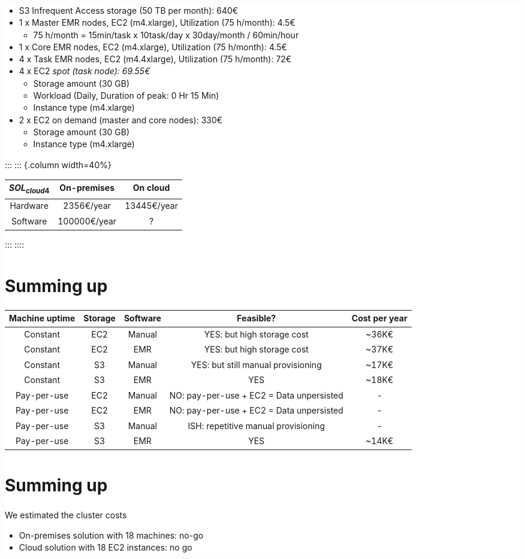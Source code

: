 - S3 Infrequent Access storage (50 TB per month): 640€
- 1 x Master EMR nodes, EC2 (m4.xlarge), Utilization (75 h/month): 4.5€
  - 75 h/month = 15min/task x 10task/day x 30day/month / 60min/hour
- 1 x Core EMR nodes, EC2 (m4.xlarge), Utilization (75 h/month): 4.5€
- 4 x Task EMR nodes, EC2 (m4.4xlarge), Utilization (75 h/month): 72€
- 4 x EC2 *spot (task node): 69.55€*
  - Storage amount (30 GB)
  - Workload (Daily, Duration of peak: 0 Hr 15 Min)
  - Instance type (m4.xlarge)
- 2 x EC2 on demand (master and core nodes): 330€
  - Storage amount (30 GB)
  - Instance type (m4.xlarge)

:::
::: {.column width=40%}

| $SOL_{cloud 4}$ | On-premises | On cloud |
|:-: |:-: |:-: |
| Hardware | 2356€/year | 13445€/year |
| Software | 100000€/year |? |

:::
::::

# Summing up

| Machine uptime | Storage | Software | Feasible? | Cost per year |
|:-: |:-: |:-: |:-: |:-: |
| Constant | EC2 | Manual | YES: but high storage cost | ~36K€ |
| Constant | EC2 | EMR | YES: but high storage cost | ~37K€ |
| Constant | S3 | Manual | YES: but still manual provisioning | ~17K€ |
| Constant | S3 | EMR | YES | ~18K€ |
| Pay-per-use | EC2 | Manual | NO: pay-per-use + EC2 = Data unpersisted | - |
| Pay-per-use | EC2 | EMR | NO: pay-per-use + EC2 = Data unpersisted | - |
| Pay-per-use | S3 | Manual | ISH: repetitive manual provisioning | - |
| Pay-per-use | S3 | EMR | YES | ~14K€ |

# Summing up

We estimated the cluster costs

- On-premises solution with 18 machines: no-go
- Cloud solution with 18 EC2 instances: no go
